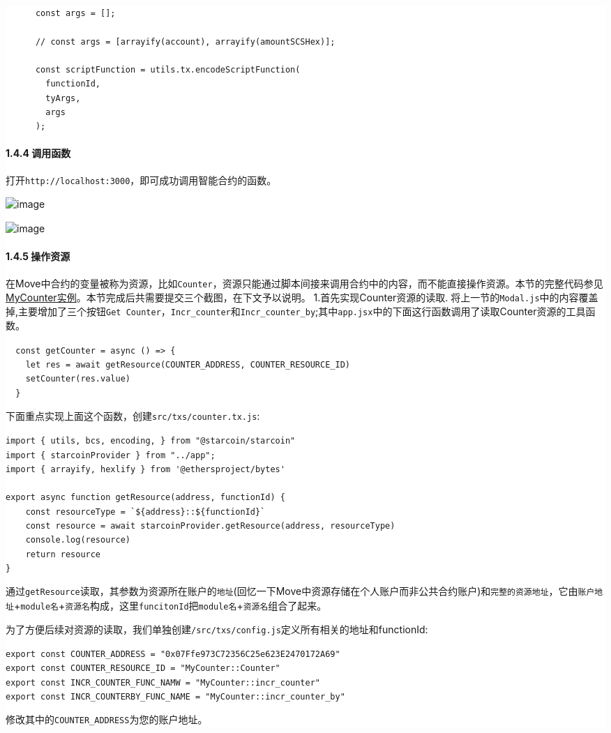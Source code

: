 ```react
      const args = [];

      // const args = [arrayify(account), arrayify(amountSCSHex)];

      const scriptFunction = utils.tx.encodeScriptFunction(
        functionId,
        tyArgs,
        args
      );
```

#### 1.4.4 调用函数

打开`http://localhost:3000`，即可成功调用智能合约的函数。

![image](/Users/liaohua/Documents/e6c9d24egy1h4pt7cu4l5j20sd0o8wfz.png)

![image](/Users/liaohua/Documents/e6c9d24egy1h4pt7i3qgkj20ai0hvq3i.png)

#### 1.4.5 操作资源
在Move中合约的变量被称为资源，比如`Counter`，资源只能通过脚本间接来调用合约中的内容，而不能直接操作资源。本节的完整代码参见[MyCounter实例](https://github.com/WeLightProject/Web3-dApp-Camp/tree/main/move-dapp/my-counter)。本节完成后共需要提交三个截图，在下文予以说明。
1.首先实现Counter资源的读取.
将上一节的`Modal.js`中的内容覆盖掉,主要增加了三个按钮`Get Counter`，`Incr_counter`和`Incr_counter_by`;其中`app.jsx`中的下面这行函数调用了读取Counter资源的工具函数。

```
  const getCounter = async () => {
    let res = await getResource(COUNTER_ADDRESS, COUNTER_RESOURCE_ID)
    setCounter(res.value)
  }
```
下面重点实现上面这个函数，创建`src/txs/counter.tx.js`:
```
import { utils, bcs, encoding, } from "@starcoin/starcoin"
import { starcoinProvider } from "../app";
import { arrayify, hexlify } from '@ethersproject/bytes'

export async function getResource(address, functionId) {
    const resourceType = `${address}::${functionId}`
    const resource = await starcoinProvider.getResource(address, resourceType)
    console.log(resource)
    return resource
}
```
通过`getResource`读取，其参数为资源所在账户的`地址`(回忆一下Move中资源存储在个人账户而非公共合约账户)和`完整的资源地址`，它由`账户地址`+`module名`+`资源名`构成，这里`funcitonId`把`module名`+`资源名`组合了起来。

为了方便后续对资源的读取，我们单独创建`/src/txs/config.js`定义所有相关的地址和functionId:
```
export const COUNTER_ADDRESS = "0x07Ffe973C72356C25e623E2470172A69"
export const COUNTER_RESOURCE_ID = "MyCounter::Counter"
export const INCR_COUNTER_FUNC_NAMW = "MyCounter::incr_counter"
export const INCR_COUNTERBY_FUNC_NAME = "MyCounter::incr_counter_by"
```
修改其中的`COUNTER_ADDRESS`为您的账户地址。
